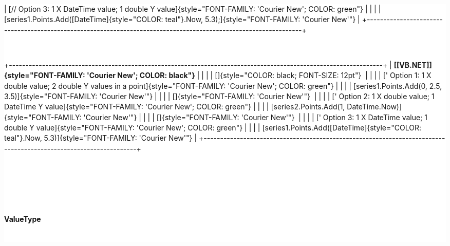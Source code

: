 | [// Option 3: 1 X DateTime value; 1 double Y value]{style="FONT-FAMILY: 'Courier New'; COLOR: green"}           |
|                                                                                                                 |
| [series1.Points.Add([DateTime]{style="COLOR: teal"}.Now, 5.3);]{style="FONT-FAMILY: 'Courier New'"}             |
+-----------------------------------------------------------------------------------------------------------------+

 

+-----------------------------------------------------------------------------------------------------------------+
| **[\[VB.NET\]]{style="FONT-FAMILY: 'Courier New'; COLOR: black"}**                                              |
|                                                                                                                 |
| []{style="COLOR: black; FONT-SIZE: 12pt"}                                                                       |
|                                                                                                                 |
| [\' Option 1: 1 X double value; 2 double Y values in a point]{style="FONT-FAMILY: 'Courier New'; COLOR: green"} |
|                                                                                                                 |
| [series1.Points.Add(0, 2.5, 3.5)]{style="FONT-FAMILY: 'Courier New'"}                                           |
|                                                                                                                 |
| []{style="FONT-FAMILY: 'Courier New'"}                                                                          |
|                                                                                                                 |
| [\' Option 2: 1 X double value; 1 DateTime Y value]{style="FONT-FAMILY: 'Courier New'; COLOR: green"}           |
|                                                                                                                 |
| [series2.Points.Add(1, DateTime.Now)]{style="FONT-FAMILY: 'Courier New'"}                                       |
|                                                                                                                 |
| []{style="FONT-FAMILY: 'Courier New'"}                                                                          |
|                                                                                                                 |
| [\' Option 3: 1 X DateTime value; 1 double Y value]{style="FONT-FAMILY: 'Courier New'; COLOR: green"}           |
|                                                                                                                 |
| [series1.Points.Add([DateTime]{style="COLOR: teal"}.Now, 5.3)]{style="FONT-FAMILY: 'Courier New'"}              |
+-----------------------------------------------------------------------------------------------------------------+

 

 

 

**ValueType**

 